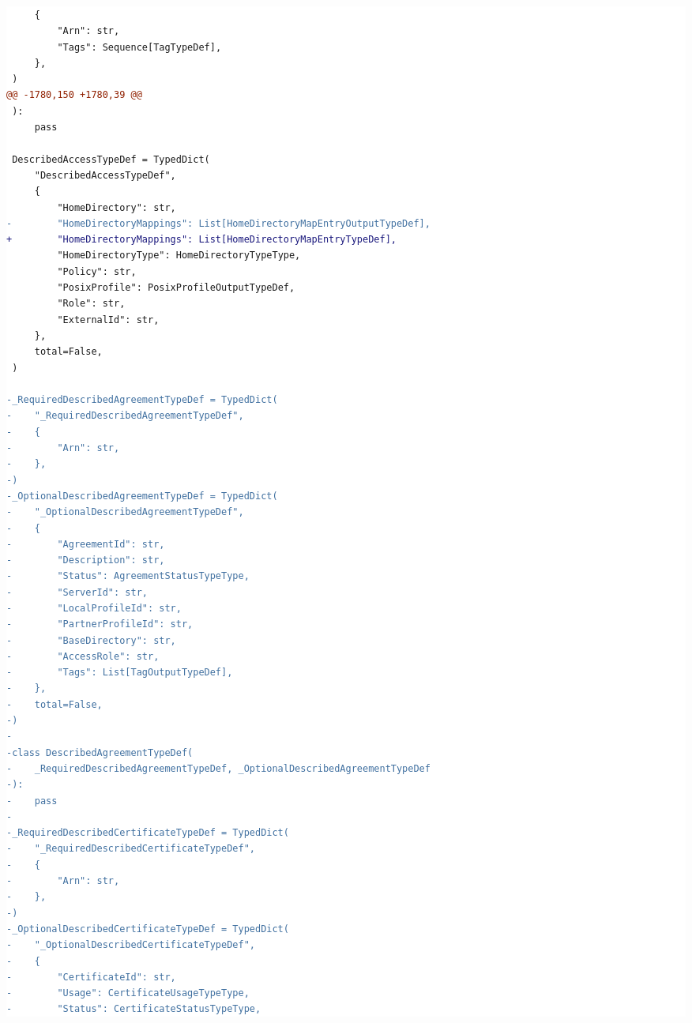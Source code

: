 ```diff
     {
         "Arn": str,
         "Tags": Sequence[TagTypeDef],
     },
 )
@@ -1780,150 +1780,39 @@
 ):
     pass
 
 DescribedAccessTypeDef = TypedDict(
     "DescribedAccessTypeDef",
     {
         "HomeDirectory": str,
-        "HomeDirectoryMappings": List[HomeDirectoryMapEntryOutputTypeDef],
+        "HomeDirectoryMappings": List[HomeDirectoryMapEntryTypeDef],
         "HomeDirectoryType": HomeDirectoryTypeType,
         "Policy": str,
         "PosixProfile": PosixProfileOutputTypeDef,
         "Role": str,
         "ExternalId": str,
     },
     total=False,
 )
 
-_RequiredDescribedAgreementTypeDef = TypedDict(
-    "_RequiredDescribedAgreementTypeDef",
-    {
-        "Arn": str,
-    },
-)
-_OptionalDescribedAgreementTypeDef = TypedDict(
-    "_OptionalDescribedAgreementTypeDef",
-    {
-        "AgreementId": str,
-        "Description": str,
-        "Status": AgreementStatusTypeType,
-        "ServerId": str,
-        "LocalProfileId": str,
-        "PartnerProfileId": str,
-        "BaseDirectory": str,
-        "AccessRole": str,
-        "Tags": List[TagOutputTypeDef],
-    },
-    total=False,
-)
-
-class DescribedAgreementTypeDef(
-    _RequiredDescribedAgreementTypeDef, _OptionalDescribedAgreementTypeDef
-):
-    pass
-
-_RequiredDescribedCertificateTypeDef = TypedDict(
-    "_RequiredDescribedCertificateTypeDef",
-    {
-        "Arn": str,
-    },
-)
-_OptionalDescribedCertificateTypeDef = TypedDict(
-    "_OptionalDescribedCertificateTypeDef",
-    {
-        "CertificateId": str,
-        "Usage": CertificateUsageTypeType,
-        "Status": CertificateStatusTypeType,
```